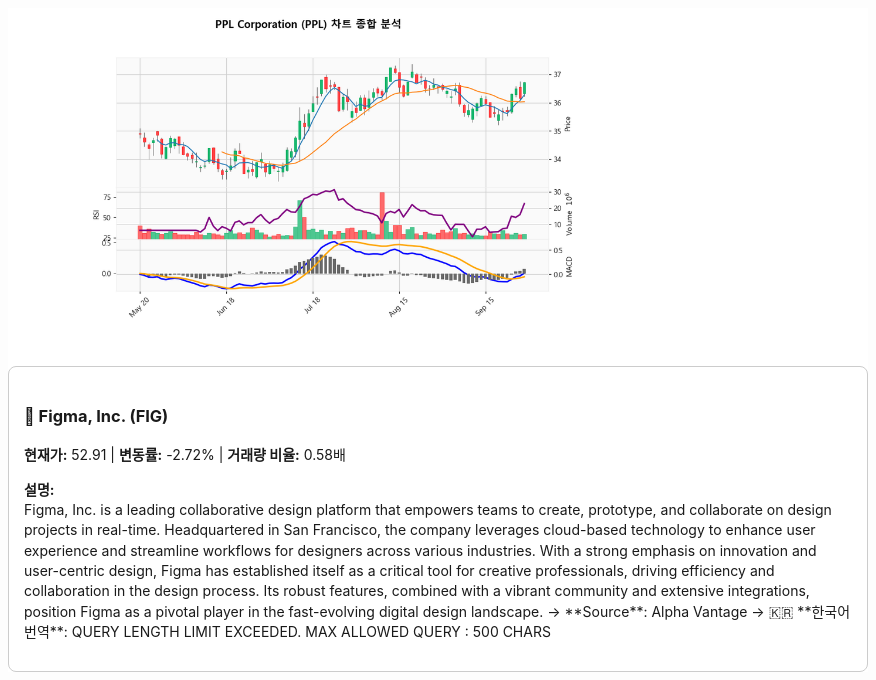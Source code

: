   <img src="/assets/chartimg/PPL_expert_chart.png" style="width:100%;max-width:600px;height:auto;border-radius:4px;margin-top:10px;" />
</div>


<div style="border:1px solid #ccc;padding:15px;margin:10px 0;border-radius:8px;">
  <h3>🔹 Figma, Inc. (FIG)</h3>
  <p><strong>현재가:</strong> 52.91 | <strong>변동률:</strong> -2.72% | <strong>거래량 비율:</strong> 0.58배</p>
  <p><strong>설명:</strong><br>Figma, Inc. is a leading collaborative design platform that empowers teams to create, prototype, and collaborate on design projects in real-time. Headquartered in San Francisco, the company leverages cloud-based technology to enhance user experience and streamline workflows for designers across various industries. With a strong emphasis on innovation and user-centric design, Figma has established itself as a critical tool for creative professionals, driving efficiency and collaboration in the design process. Its robust features, combined with a vibrant community and extensive integrations, position Figma as a pivotal player in the fast-evolving digital design landscape.
→ **Source**: Alpha Vantage
→ 🇰🇷 **한국어 번역**: QUERY LENGTH LIMIT EXCEEDED. MAX ALLOWED QUERY : 500 CHARS</p>